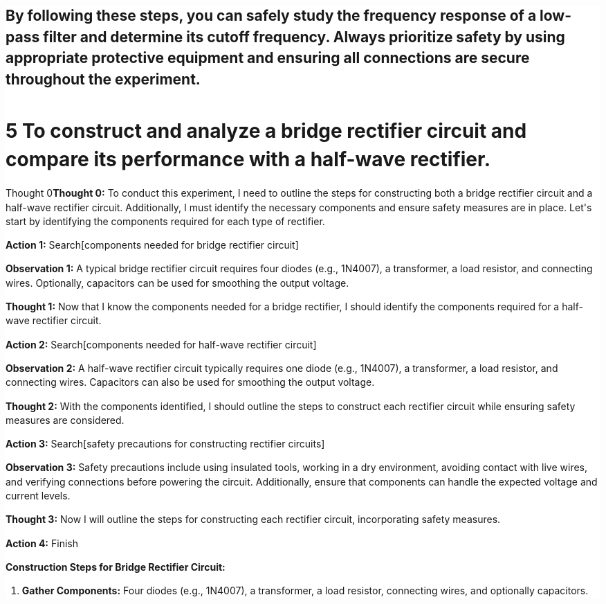 

By following these steps, you can safely study the frequency response of a low-pass filter and determine its cutoff frequency. Always prioritize safety by using appropriate protective equipment and ensuring all connections are secure throughout the experiment.
---
# 5 To construct and analyze a bridge rectifier circuit and compare its performance with a half-wave rectifier.
Thought 0**Thought 0:** To conduct this experiment, I need to outline the steps for constructing both a bridge rectifier circuit and a half-wave rectifier circuit. Additionally, I must identify the necessary components and ensure safety measures are in place. Let's start by identifying the components required for each type of rectifier.

**Action 1:** Search[components needed for bridge rectifier circuit]  



**Observation 1:** A typical bridge rectifier circuit requires four diodes (e.g., 1N4007), a transformer, a load resistor, and connecting wires. Optionally, capacitors can be used for smoothing the output voltage.



**Thought 1:** Now that I know the components needed for a bridge rectifier, I should identify the components required for a half-wave rectifier circuit.



**Action 2:** Search[components needed for half-wave rectifier circuit]  



**Observation 2:** A half-wave rectifier circuit typically requires one diode (e.g., 1N4007), a transformer, a load resistor, and connecting wires. Capacitors can also be used for smoothing the output voltage.



**Thought 2:** With the components identified, I should outline the steps to construct each rectifier circuit while ensuring safety measures are considered.



**Action 3:** Search[safety precautions for constructing rectifier circuits]  



**Observation 3:** Safety precautions include using insulated tools, working in a dry environment, avoiding contact with live wires, and verifying connections before powering the circuit. Additionally, ensure that components can handle the expected voltage and current levels.



**Thought 3:** Now I will outline the steps for constructing each rectifier circuit, incorporating safety measures.



**Action 4:** Finish



**Construction Steps for Bridge Rectifier Circuit:**

1. **Gather Components:** Four diodes (e.g., 1N4007), a transformer, a load resistor, connecting wires, and optionally capacitors.
